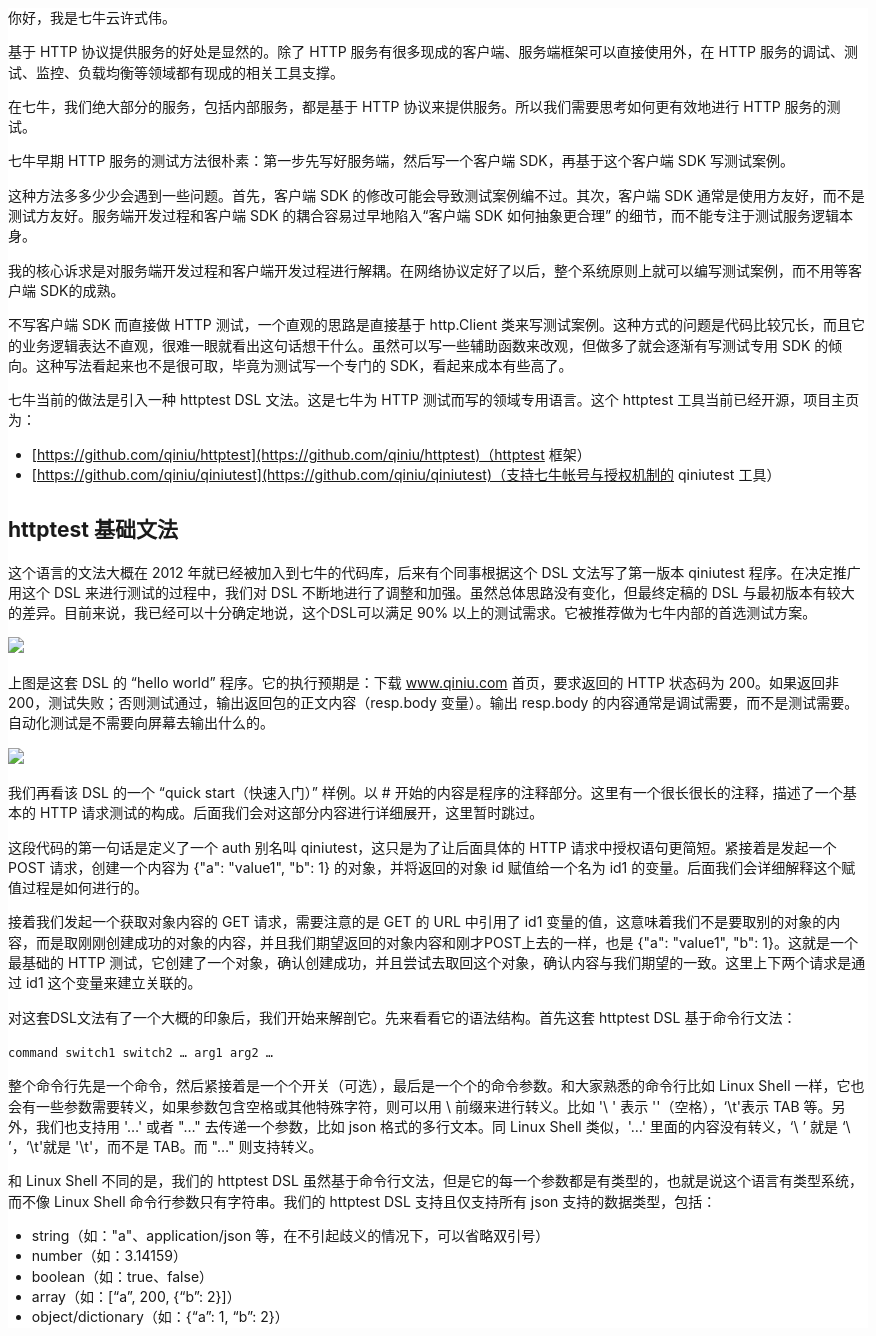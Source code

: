 你好，我是七牛云许式伟。

基于 HTTP 协议提供服务的好处是显然的。除了 HTTP 服务有很多现成的客户端、服务端框架可以直接使用外，在 HTTP 服务的调试、测试、监控、负载均衡等领域都有现成的相关工具支撑。

在七牛，我们绝大部分的服务，包括内部服务，都是基于 HTTP 协议来提供服务。所以我们需要思考如何更有效地进行 HTTP 服务的测试。

七牛早期 HTTP 服务的测试方法很朴素：第一步先写好服务端，然后写一个客户端 SDK，再基于这个客户端 SDK 写测试案例。

这种方法多多少少会遇到一些问题。首先，客户端 SDK 的修改可能会导致测试案例编不过。其次，客户端 SDK 通常是使用方友好，而不是测试方友好。服务端开发过程和客户端 SDK 的耦合容易过早地陷入“客户端 SDK 如何抽象更合理” 的细节，而不能专注于测试服务逻辑本身。

我的核心诉求是对服务端开发过程和客户端开发过程进行解耦。在网络协议定好了以后，整个系统原则上就可以编写测试案例，而不用等客户端 SDK的成熟。

不写客户端 SDK 而直接做 HTTP 测试，一个直观的思路是直接基于 http.Client 类来写测试案例。这种方式的问题是代码比较冗长，而且它的业务逻辑表达不直观，很难一眼就看出这句话想干什么。虽然可以写一些辅助函数来改观，但做多了就会逐渐有写测试专用 SDK 的倾向。这种写法看起来也不是很可取，毕竟为测试写一个专门的 SDK，看起来成本有些高了。

七牛当前的做法是引入一种 httptest DSL 文法。这是七牛为 HTTP 测试而写的领域专用语言。这个 httptest 工具当前已经开源，项目主页为：

- [https://github.com/qiniu/httptest](https://github.com/qiniu/httptest)（httptest 框架）
- [https://github.com/qiniu/qiniutest](https://github.com/qiniu/qiniutest)（支持七牛帐号与授权机制的 qiniutest 工具）

## httptest 基础文法

这个语言的文法大概在 2012 年就已经被加入到七牛的代码库，后来有个同事根据这个 DSL 文法写了第一版本 qiniutest 程序。在决定推广用这个 DSL 来进行测试的过程中，我们对 DSL 不断地进行了调整和加强。虽然总体思路没有变化，但最终定稿的 DSL 与最初版本有较大的差异。目前来说，我已经可以十分确定地说，这个DSL可以满足 90% 以上的测试需求。它被推荐做为七牛内部的首选测试方案。

![](https://static001.geekbang.org/resource/image/45/82/45e35f9cf7ab35fea48b6135160c0a82.png?wh=865%2A242)

上图是这套 DSL 的 “hello world” 程序。它的执行预期是：下载 www.qiniu.com 首页，要求返回的 HTTP 状态码为 200。如果返回非 200，测试失败；否则测试通过，输出返回包的正文内容（resp.body 变量）。输出 resp.body 的内容通常是调试需要，而不是测试需要。自动化测试是不需要向屏幕去输出什么的。

![](https://static001.geekbang.org/resource/image/c7/ac/c761fdaac0a959f13a5ee14d4eaddaac.png?wh=865%2A664)

我们再看该 DSL 的一个 “quick start（快速入门）” 样例。以 # 开始的内容是程序的注释部分。这里有一个很长很长的注释，描述了一个基本的 HTTP 请求测试的构成。后面我们会对这部分内容进行详细展开，这里暂时跳过。

这段代码的第一句话是定义了一个 auth 别名叫 qiniutest，这只是为了让后面具体的 HTTP 请求中授权语句更简短。紧接着是发起一个 POST 请求，创建一个内容为 {"a": "value1", "b": 1} 的对象，并将返回的对象 id 赋值给一个名为 id1 的变量。后面我们会详细解释这个赋值过程是如何进行的。

接着我们发起一个获取对象内容的 GET 请求，需要注意的是 GET 的 URL 中引用了 id1 变量的值，这意味着我们不是要取别的对象的内容，而是取刚刚创建成功的对象的内容，并且我们期望返回的对象内容和刚才POST上去的一样，也是 {"a": "value1", "b": 1}。这就是一个最基础的 HTTP 测试，它创建了一个对象，确认创建成功，并且尝试去取回这个对象，确认内容与我们期望的一致。这里上下两个请求是通过 id1 这个变量来建立关联的。

对这套DSL文法有了一个大概的印象后，我们开始来解剖它。先来看看它的语法结构。首先这套 httptest DSL 基于命令行文法：

```
command switch1 switch2 … arg1 arg2 …
```

整个命令行先是一个命令，然后紧接着是一个个开关（可选），最后是一个个的命令参数。和大家熟悉的命令行比如 Linux Shell 一样，它也会有一些参数需要转义，如果参数包含空格或其他特殊字符，则可以用 \\ 前缀来进行转义。比如 '\\ ' 表示 ''（空格），‘\\t'表示 TAB 等。另外，我们也支持用 '…' 或者 "…" 去传递一个参数，比如 json 格式的多行文本。同 Linux Shell 类似，'…' 里面的内容没有转义，‘\\ ’ 就是 ‘\\ ’，‘\\t'就是 '\\t'，而不是 TAB。而 "…" 则支持转义。

和 Linux Shell 不同的是，我们的 httptest DSL 虽然基于命令行文法，但是它的每一个参数都是有类型的，也就是说这个语言有类型系统，而不像 Linux Shell 命令行参数只有字符串。我们的 httptest DSL 支持且仅支持所有 json 支持的数据类型，包括：

- string（如："a"、application/json 等，在不引起歧义的情况下，可以省略双引号）
- number（如：3.14159）
- boolean（如：true、false）
- array（如：\[“a”, 200, {“b”: 2}]）
- object/dictionary（如：{“a”: 1, “b”: 2}）

